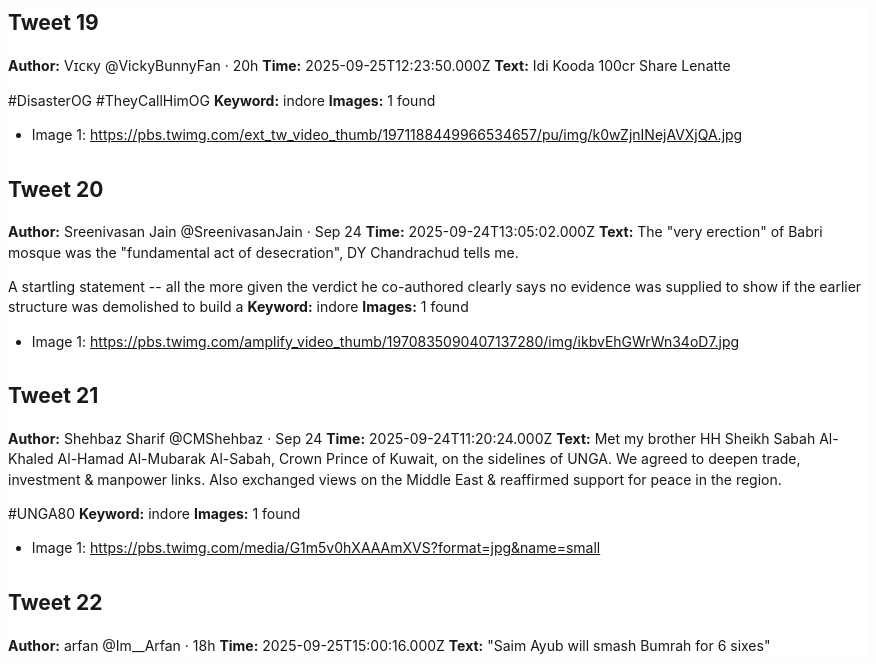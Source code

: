 ## Tweet 19
**Author:** Ѵɪᴄᴋу
@VickyBunnyFan
·
20h
**Time:** 2025-09-25T12:23:50.000Z
**Text:** Idi Kooda 100cr Share Lenatte 

#DisasterOG #TheyCallHimOG
**Keyword:** indore
**Images:** 1 found
  - Image 1: https://pbs.twimg.com/ext_tw_video_thumb/1971188449966534657/pu/img/k0wZjnINejAVXjQA.jpg

## Tweet 20
**Author:** Sreenivasan Jain
@SreenivasanJain
·
Sep 24
**Time:** 2025-09-24T13:05:02.000Z
**Text:** The "very erection" of Babri mosque was the "fundamental act of desecration", DY Chandrachud tells me.  

A startling statement -- all the more given the verdict he co-authored clearly says no evidence was supplied to show if the earlier structure was demolished to build a
**Keyword:** indore
**Images:** 1 found
  - Image 1: https://pbs.twimg.com/amplify_video_thumb/1970835090407137280/img/ikbvEhGWrWn34oD7.jpg

## Tweet 21
**Author:** Shehbaz Sharif
@CMShehbaz
·
Sep 24
**Time:** 2025-09-24T11:20:24.000Z
**Text:** Met my brother HH Sheikh Sabah Al-Khaled Al-Hamad Al-Mubarak Al-Sabah, Crown Prince of Kuwait, on the sidelines of UNGA. 
We agreed to deepen trade, investment & manpower links. 
Also exchanged views on the Middle East & reaffirmed support for peace in the region.
 
#UNGA80
**Keyword:** indore
**Images:** 1 found
  - Image 1: https://pbs.twimg.com/media/G1m5v0hXAAAmXVS?format=jpg&name=small

## Tweet 22
**Author:** arfan
@Im__Arfan
·
18h
**Time:** 2025-09-25T15:00:16.000Z
**Text:** "Saim Ayub will smash Bumrah for 6 sixes"
